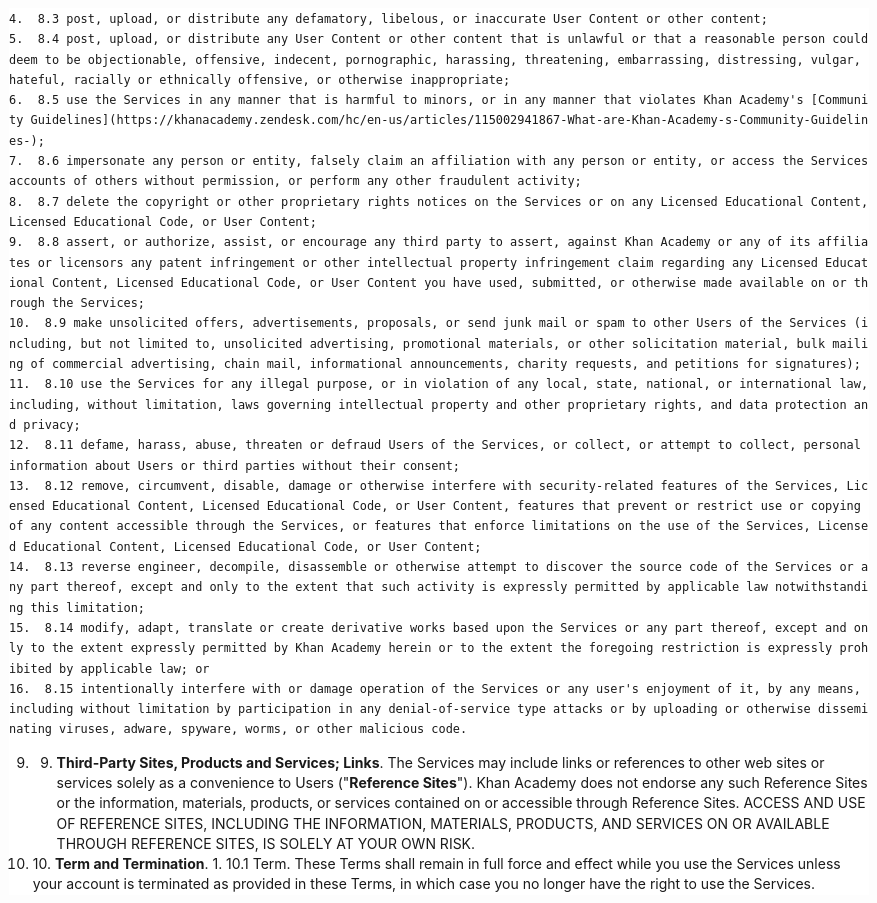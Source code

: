     4.  8.3 post, upload, or distribute any defamatory, libelous, or inaccurate User Content or other content;
    5.  8.4 post, upload, or distribute any User Content or other content that is unlawful or that a reasonable person could deem to be objectionable, offensive, indecent, pornographic, harassing, threatening, embarrassing, distressing, vulgar, hateful, racially or ethnically offensive, or otherwise inappropriate;
    6.  8.5 use the Services in any manner that is harmful to minors, or in any manner that violates Khan Academy's [Community Guidelines](https://khanacademy.zendesk.com/hc/en-us/articles/115002941867-What-are-Khan-Academy-s-Community-Guidelines-);
    7.  8.6 impersonate any person or entity, falsely claim an affiliation with any person or entity, or access the Services accounts of others without permission, or perform any other fraudulent activity;
    8.  8.7 delete the copyright or other proprietary rights notices on the Services or on any Licensed Educational Content, Licensed Educational Code, or User Content;
    9.  8.8 assert, or authorize, assist, or encourage any third party to assert, against Khan Academy or any of its affiliates or licensors any patent infringement or other intellectual property infringement claim regarding any Licensed Educational Content, Licensed Educational Code, or User Content you have used, submitted, or otherwise made available on or through the Services;
    10.  8.9 make unsolicited offers, advertisements, proposals, or send junk mail or spam to other Users of the Services (including, but not limited to, unsolicited advertising, promotional materials, or other solicitation material, bulk mailing of commercial advertising, chain mail, informational announcements, charity requests, and petitions for signatures);
    11.  8.10 use the Services for any illegal purpose, or in violation of any local, state, national, or international law, including, without limitation, laws governing intellectual property and other proprietary rights, and data protection and privacy;
    12.  8.11 defame, harass, abuse, threaten or defraud Users of the Services, or collect, or attempt to collect, personal information about Users or third parties without their consent;
    13.  8.12 remove, circumvent, disable, damage or otherwise interfere with security-related features of the Services, Licensed Educational Content, Licensed Educational Code, or User Content, features that prevent or restrict use or copying of any content accessible through the Services, or features that enforce limitations on the use of the Services, Licensed Educational Content, Licensed Educational Code, or User Content;
    14.  8.13 reverse engineer, decompile, disassemble or otherwise attempt to discover the source code of the Services or any part thereof, except and only to the extent that such activity is expressly permitted by applicable law notwithstanding this limitation;
    15.  8.14 modify, adapt, translate or create derivative works based upon the Services or any part thereof, except and only to the extent expressly permitted by Khan Academy herein or to the extent the foregoing restriction is expressly prohibited by applicable law; or
    16.  8.15 intentionally interfere with or damage operation of the Services or any user's enjoyment of it, by any means, including without limitation by participation in any denial-of-service type attacks or by uploading or otherwise disseminating viruses, adware, spyware, worms, or other malicious code.
9.  9. **Third-Party Sites, Products and Services; Links**. The Services may include links or references to other web sites or services solely as a convenience to Users ("**Reference Sites**"). Khan Academy does not endorse any such Reference Sites or the information, materials, products, or services contained on or accessible through Reference Sites. ACCESS AND USE OF REFERENCE SITES, INCLUDING THE INFORMATION, MATERIALS, PRODUCTS, AND SERVICES ON OR AVAILABLE THROUGH REFERENCE SITES, IS SOLELY AT YOUR OWN RISK.
10.  10\. **Term and Termination**.
    1.  10.1 Term. These Terms shall remain in full force and effect while you use the Services unless your account is terminated as provided in these Terms, in which case you no longer have the right to use the Services.